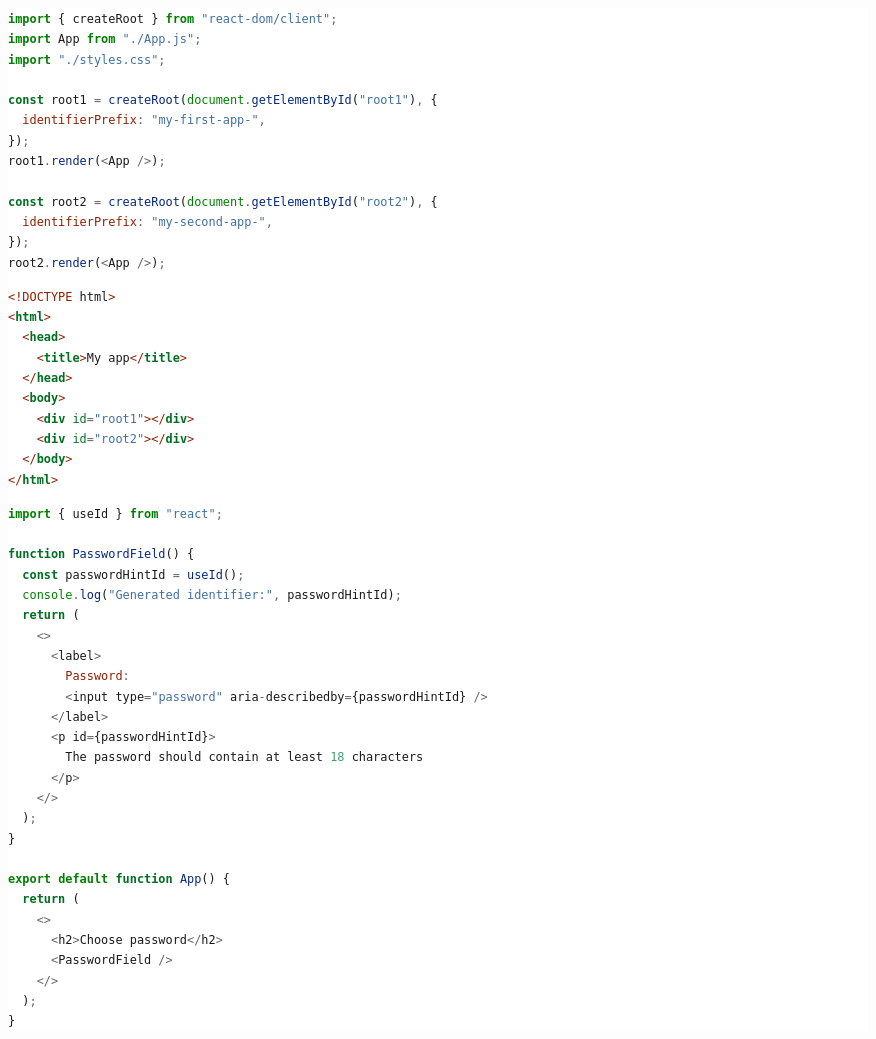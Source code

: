 ```javascript
import { createRoot } from "react-dom/client";
import App from "./App.js";
import "./styles.css";

const root1 = createRoot(document.getElementById("root1"), {
  identifierPrefix: "my-first-app-",
});
root1.render(<App />);

const root2 = createRoot(document.getElementById("root2"), {
  identifierPrefix: "my-second-app-",
});
root2.render(<App />);
```

```html
<!DOCTYPE html>
<html>
  <head>
    <title>My app</title>
  </head>
  <body>
    <div id="root1"></div>
    <div id="root2"></div>
  </body>
</html>
```

```javascript
import { useId } from "react";

function PasswordField() {
  const passwordHintId = useId();
  console.log("Generated identifier:", passwordHintId);
  return (
    <>
      <label>
        Password:
        <input type="password" aria-describedby={passwordHintId} />
      </label>
      <p id={passwordHintId}>
        The password should contain at least 18 characters
      </p>
    </>
  );
}

export default function App() {
  return (
    <>
      <h2>Choose password</h2>
      <PasswordField />
    </>
  );
}
```
